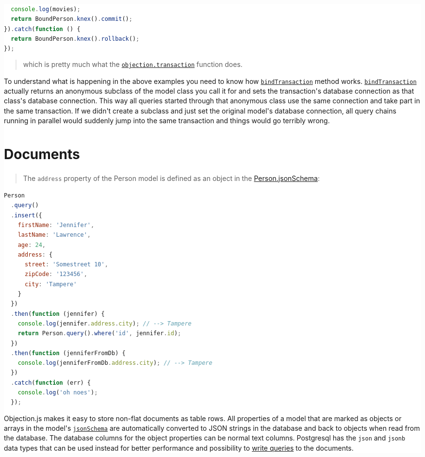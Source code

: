 ```js
  console.log(movies);
  return BoundPerson.knex().commit();
}).catch(function () {
  return BoundPerson.knex().rollback();
});
```

> which is pretty much what the [`objection.transaction`](#transaction) function does.

To understand what is happening in the above examples you need to know how [`bindTransaction`](#bindtransaction) method works.
[`bindTransaction`](#bindtransaction) actually returns an anonymous subclass of the model class you call it for and sets the
transaction's database connection as that class's database connection. This way all queries started through
that anonymous class use the same connection and take part in the same transaction. If we didn't create a
subclass and just set the original model's database connection, all query chains running in parallel would
suddenly jump into the same transaction and things would go terribly wrong.

# Documents

> The `address` property of the Person model is defined as an object in the [Person.jsonSchema](#models):

```js
Person
  .query()
  .insert({
    firstName: 'Jennifer',
    lastName: 'Lawrence',
    age: 24,
    address: {
      street: 'Somestreet 10',
      zipCode: '123456',
      city: 'Tampere'
    }
  })
  .then(function (jennifer) {
    console.log(jennifer.address.city); // --> Tampere
    return Person.query().where('id', jennifer.id);
  })
  .then(function (jenniferFromDb) {
    console.log(jenniferFromDb.address.city); // --> Tampere
  })
  .catch(function (err) {
    console.log('oh noes');
  });
```

Objection.js makes it easy to store non-flat documents as table rows. All properties of a model that are marked as
objects or arrays in the model's [`jsonSchema`](#jsonschema) are automatically converted to JSON strings in the database and
back to objects when read from the database. The database columns for the object properties can be normal
text columns. Postgresql has the `json` and `jsonb` data types that can be used instead for better performance
and possibility to [write queries](http://www.postgresql.org/docs/9.4/static/functions-json.html) to the documents.
